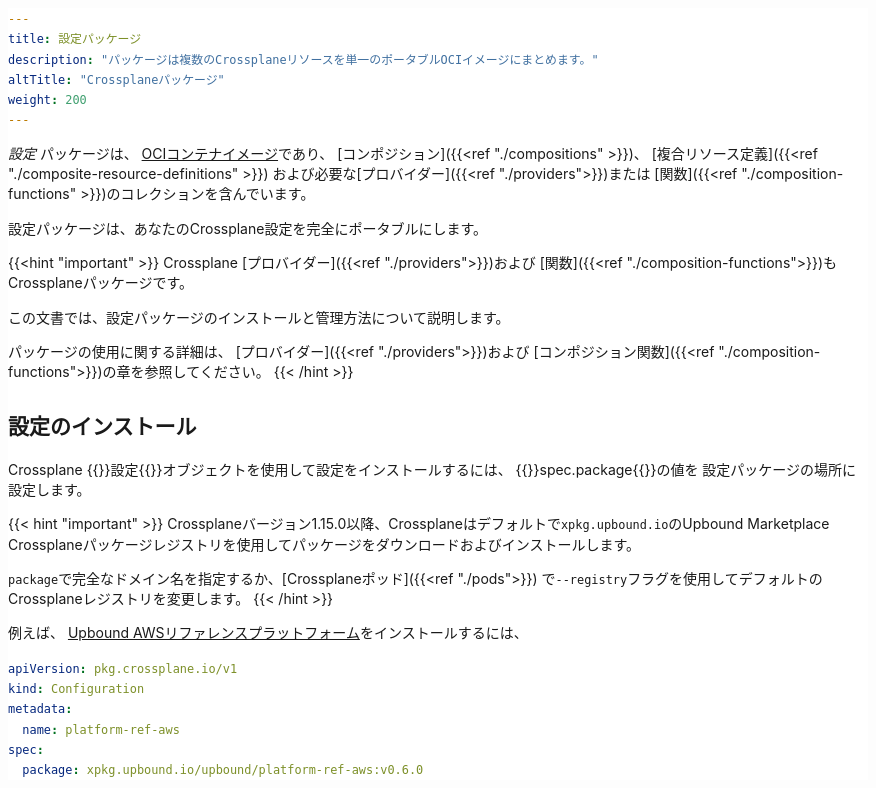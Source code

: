 ```yaml
---
title: 設定パッケージ
description: "パッケージは複数のCrossplaneリソースを単一のポータブルOCIイメージにまとめます。"
altTitle: "Crossplaneパッケージ"
weight: 200
---
```


_設定_ パッケージは、 
[OCIコンテナイメージ](https://opencontainers.org/)であり、 
[コンポジション]({{<ref "./compositions" >}})、 
[複合リソース定義]({{<ref "./composite-resource-definitions" >}}) 
および必要な[プロバイダー]({{<ref "./providers">}})または 
[関数]({{<ref "./composition-functions" >}})のコレクションを含んでいます。

設定パッケージは、あなたのCrossplane設定を完全にポータブルにします。

{{<hint "important" >}}
Crossplane [プロバイダー]({{<ref "./providers">}})および 
[関数]({{<ref "./composition-functions">}})もCrossplaneパッケージです。  

この文書では、設定パッケージのインストールと管理方法について説明します。  

パッケージの使用に関する詳細は、 
[プロバイダー]({{<ref "./providers">}})および 
[コンポジション関数]({{<ref "./composition-functions">}})の章を参照してください。 
{{< /hint >}}

## 設定のインストール

Crossplane 
{{<hover line="2" label="install">}}設定{{</hover>}}オブジェクトを使用して設定をインストールするには、 
{{<hover line="6" label="install">}}spec.package{{</hover>}}の値を
設定パッケージの場所に設定します。

{{< hint "important" >}}
Crossplaneバージョン1.15.0以降、Crossplaneはデフォルトで`xpkg.upbound.io`のUpbound Marketplace
Crossplaneパッケージレジストリを使用してパッケージをダウンロードおよびインストールします。 

`package`で完全なドメイン名を指定するか、[Crossplaneポッド]({{<ref "./pods">}})
で`--registry`フラグを使用してデフォルトのCrossplaneレジストリを変更します。 
{{< /hint >}}

例えば、 
[Upbound AWSリファレンスプラットフォーム](https://marketplace.upbound.io/configurations/upbound/platform-ref-aws/v0.6.0)をインストールするには、 

```yaml {label="install"}
apiVersion: pkg.crossplane.io/v1
kind: Configuration
metadata:
  name: platform-ref-aws
spec:
  package: xpkg.upbound.io/upbound/platform-ref-aws:v0.6.0
```

